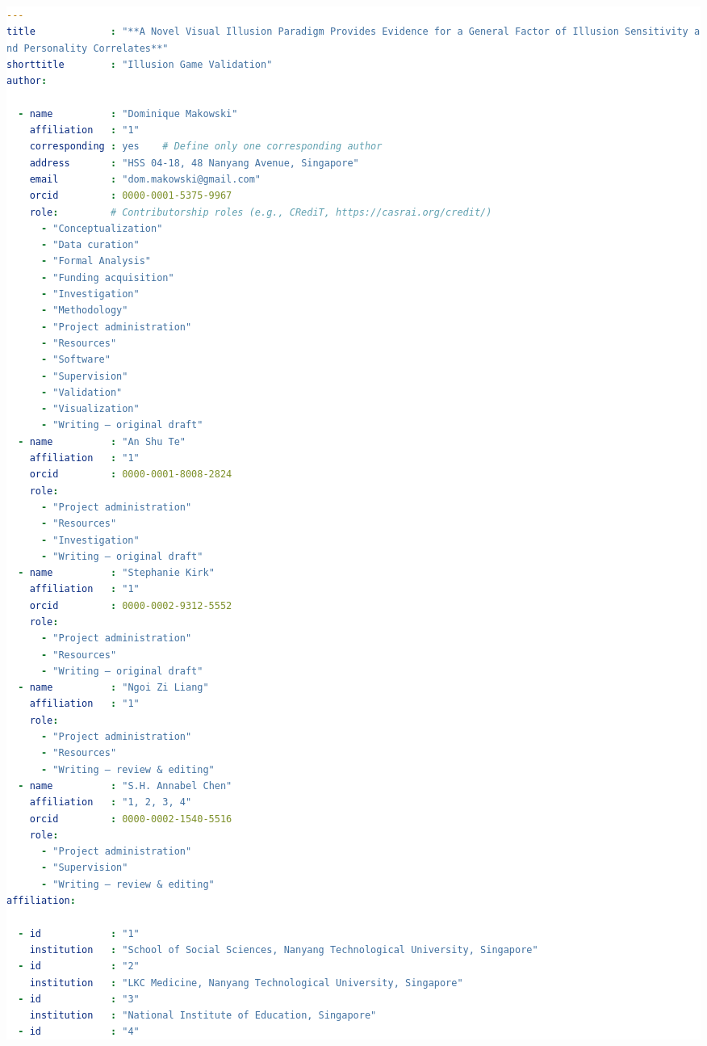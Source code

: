 ```yaml
---
title             : "**A Novel Visual Illusion Paradigm Provides Evidence for a General Factor of Illusion Sensitivity and Personality Correlates**"
shorttitle        : "Illusion Game Validation"
author:
      
  - name          : "Dominique Makowski"
    affiliation   : "1"
    corresponding : yes    # Define only one corresponding author
    address       : "HSS 04-18, 48 Nanyang Avenue, Singapore"
    email         : "dom.makowski@gmail.com"
    orcid         : 0000-0001-5375-9967
    role:         # Contributorship roles (e.g., CRediT, https://casrai.org/credit/)
      - "Conceptualization"
      - "Data curation"
      - "Formal Analysis"
      - "Funding acquisition"
      - "Investigation"
      - "Methodology"
      - "Project administration"
      - "Resources"
      - "Software"
      - "Supervision"
      - "Validation"
      - "Visualization"
      - "Writing – original draft"
  - name          : "An Shu Te"
    affiliation   : "1"
    orcid         : 0000-0001-8008-2824
    role:
      - "Project administration"
      - "Resources"
      - "Investigation"
      - "Writing – original draft"
  - name          : "Stephanie Kirk"
    affiliation   : "1"
    orcid         : 0000-0002-9312-5552
    role:
      - "Project administration"
      - "Resources"
      - "Writing – original draft"
  - name          : "Ngoi Zi Liang"
    affiliation   : "1"
    role:
      - "Project administration"
      - "Resources"
      - "Writing – review & editing"
  - name          : "S.H. Annabel Chen"
    affiliation   : "1, 2, 3, 4"
    orcid         : 0000-0002-1540-5516
    role:
      - "Project administration"
      - "Supervision"
      - "Writing – review & editing"
affiliation:
    
  - id            : "1"
    institution   : "School of Social Sciences, Nanyang Technological University, Singapore"
  - id            : "2"
    institution   : "LKC Medicine, Nanyang Technological University, Singapore"
  - id            : "3"
    institution   : "National Institute of Education, Singapore"
  - id            : "4"
```